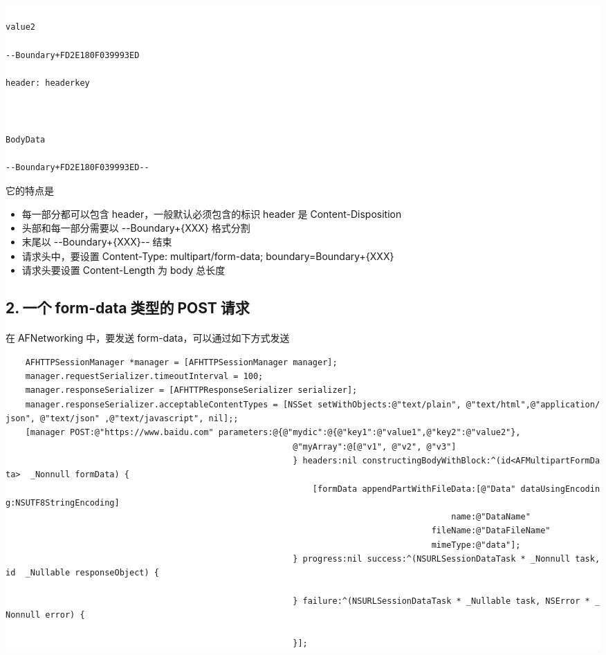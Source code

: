 ```

value2

--Boundary+FD2E180F039993ED

header: headerkey



BodyData

--Boundary+FD2E180F039993ED--

```

它的特点是
* 每一部分都可以包含 header，一般默认必须包含的标识 header 是 Content-Disposition
* 头部和每一部分需要以 --Boundary+{XXX} 格式分割
* 末尾以 --Boundary+{XXX}-- 结束
* 请求头中，要设置 Content-Type: multipart/form-data; boundary=Boundary+{XXX}
* 请求头要设置 Content-Length 为 body 总长度

## 2. 一个 form-data 类型的 POST 请求

在 AFNetworking 中，要发送 form-data，可以通过如下方式发送

```objective_c
    AFHTTPSessionManager *manager = [AFHTTPSessionManager manager];
    manager.requestSerializer.timeoutInterval = 100;
    manager.responseSerializer = [AFHTTPResponseSerializer serializer];
    manager.responseSerializer.acceptableContentTypes = [NSSet setWithObjects:@"text/plain", @"text/html",@"application/json", @"text/json" ,@"text/javascript", nil];;
    [manager POST:@"https://www.baidu.com" parameters:@{@"mydic":@{@"key1":@"value1",@"key2":@"value2"},
                                                          @"myArray":@[@"v1", @"v2", @"v3"]
                                                          } headers:nil constructingBodyWithBlock:^(id<AFMultipartFormData>  _Nonnull formData) {
                                                              [formData appendPartWithFileData:[@"Data" dataUsingEncoding:NSUTF8StringEncoding]
                                                                                          name:@"DataName"
                                                                                      fileName:@"DataFileName"
                                                                                      mimeType:@"data"];
                                                          } progress:nil success:^(NSURLSessionDataTask * _Nonnull task, id  _Nullable responseObject) {

                                                          } failure:^(NSURLSessionDataTask * _Nullable task, NSError * _Nonnull error) {

                                                          }];
```
